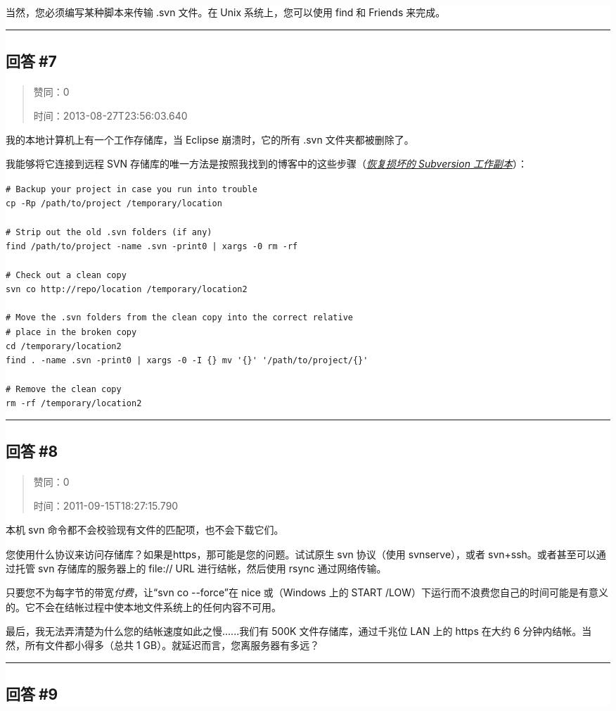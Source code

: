 当然，您必须编写某种脚本来传输 .svn 文件。在 Unix 系统上，您可以使用 find 和 Friends 来完成。

* * *

## 回答 #7

> 赞同：0
> 
> 时间：2013-08-27T23:56:03.640

我的本地计算机上有一个工作存储库，当 Eclipse 崩溃时，它的所有 .svn 文件夹都被删除了。

我能够将它连接到远程 SVN 存储库的唯一方法是按照我找到的博客中的这些步骤（*[恢复损坏的 Subversion 工作副本](http://andytson.com/blog/2009/12/recovering-a-broken-subversion-working-copy/#comment-70719)*）：

```
# Backup your project in case you run into trouble
cp -Rp /path/to/project /temporary/location

# Strip out the old .svn folders (if any)
find /path/to/project -name .svn -print0 | xargs -0 rm -rf

# Check out a clean copy
svn co http://repo/location /temporary/location2

# Move the .svn folders from the clean copy into the correct relative
# place in the broken copy
cd /temporary/location2
find . -name .svn -print0 | xargs -0 -I {} mv '{}' '/path/to/project/{}'

# Remove the clean copy
rm -rf /temporary/location2 
```

* * *

## 回答 #8

> 赞同：0
> 
> 时间：2011-09-15T18:27:15.790

本机 svn 命令都不会校验现有文件的匹配项，也不会下载它们。

您使用什么协议来访问存储库？如果是https，那可能是您的问题。试试原生 svn 协议（使用 svnserve），或者 svn+ssh。或者甚至可以通过托管 svn 存储库的服务器上的 file:// URL 进行结帐，然后使用 rsync 通过网络传输。

只要您不为每字节的带宽*付费*，让“svn co --force”在 nice 或（Windows 上的 START /LOW）下运行而不浪费您自己的时间可能是有意义的。它不会在结帐过程中使本地文件系统上的任何内容不可用。

最后，我无法弄清楚为什么您的结帐速度如此之慢......我们有 500K 文件存储库，通过千兆位 LAN 上的 https 在大约 6 分钟内结帐。当然，所有文件都小得多（总共 1 GB）。就延迟而言，您离服务器有多远？

* * *

## 回答 #9
